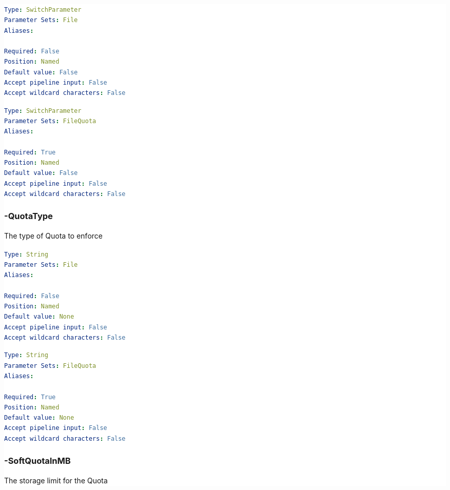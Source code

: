 ```yaml
Type: SwitchParameter
Parameter Sets: File
Aliases:

Required: False
Position: Named
Default value: False
Accept pipeline input: False
Accept wildcard characters: False
```

```yaml
Type: SwitchParameter
Parameter Sets: FileQuota
Aliases:

Required: True
Position: Named
Default value: False
Accept pipeline input: False
Accept wildcard characters: False
```

### -QuotaType
The type of Quota to enforce

```yaml
Type: String
Parameter Sets: File
Aliases:

Required: False
Position: Named
Default value: None
Accept pipeline input: False
Accept wildcard characters: False
```

```yaml
Type: String
Parameter Sets: FileQuota
Aliases:

Required: True
Position: Named
Default value: None
Accept pipeline input: False
Accept wildcard characters: False
```

### -SoftQuotaInMB
The storage limit for the Quota

